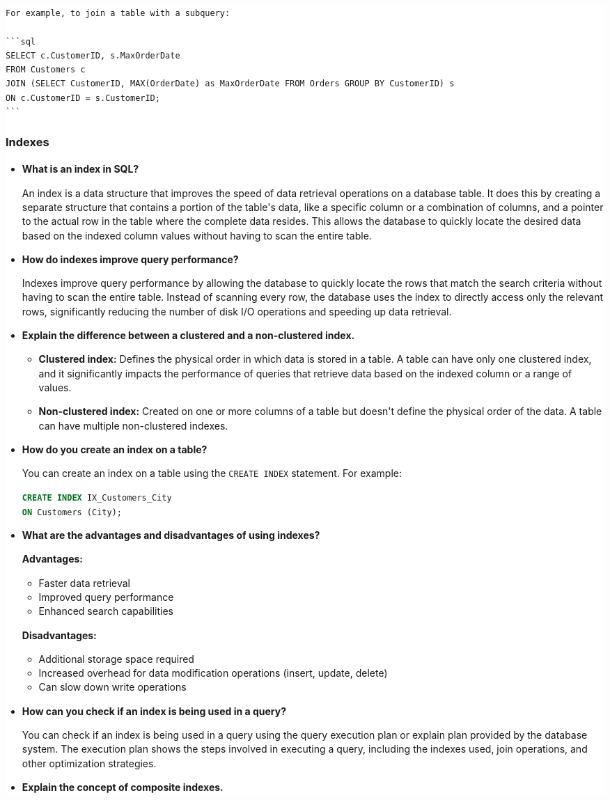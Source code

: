    For example, to join a table with a subquery:

    ```sql
    SELECT c.CustomerID, s.MaxOrderDate
    FROM Customers c
    JOIN (SELECT CustomerID, MAX(OrderDate) as MaxOrderDate FROM Orders GROUP BY CustomerID) s
    ON c.CustomerID = s.CustomerID;
    ```

### Indexes

*   **What is an index in SQL?**

    An index is a data structure that improves the speed of data retrieval operations on a database table. It does this by creating a separate structure that contains a portion of the table's data, like a specific column or a combination of columns, and a pointer to the actual row in the table where the complete data resides. This allows the database to quickly locate the desired data based on the indexed column values without having to scan the entire table.
*   **How do indexes improve query performance?**

    Indexes improve query performance by allowing the database to quickly locate the rows that match the search criteria without having to scan the entire table. Instead of scanning every row, the database uses the index to directly access only the relevant rows, significantly reducing the number of disk I/O operations and speeding up data retrieval.
*   **Explain the difference between a clustered and a non-clustered index.**

    *   **Clustered index:** Defines the physical order in which data is stored in a table. A table can have only one clustered index, and it significantly impacts the performance of queries that retrieve data based on the indexed column or a range of values.

    *   **Non-clustered index:** Created on one or more columns of a table but doesn't define the physical order of the data. A table can have multiple non-clustered indexes.
*   **How do you create an index on a table?**

    You can create an index on a table using the `CREATE INDEX` statement. For example:

    ```sql
    CREATE INDEX IX_Customers_City
    ON Customers (City);
    ```
*   **What are the advantages and disadvantages of using indexes?**

    **Advantages:**

    *   Faster data retrieval
    *   Improved query performance
    *   Enhanced search capabilities

    **Disadvantages:**

    *   Additional storage space required
    *   Increased overhead for data modification operations (insert, update, delete)
    *   Can slow down write operations

*   **How can you check if an index is being used in a query?**

    You can check if an index is being used in a query using the query execution plan or explain plan provided by the database system. The execution plan shows the steps involved in executing a query, including the indexes used, join operations, and other optimization strategies.
*   **Explain the concept of composite indexes.**
